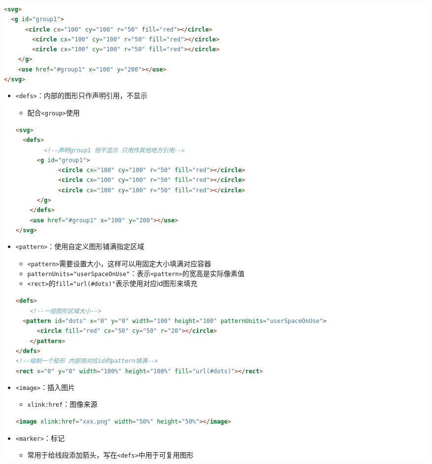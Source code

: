   ```html
  <svg>
  	<g id="group1">
      	<circle cx="100" cy="100" r="50" fill="red"></circle>
          <circle cx="100" cy="100" r="50" fill="red"></circle>
          <circle cx="100" cy="100" r="50" fill="red"></circle>
      </g>
      <use href="#group1" x="100" y="200"></use>
  </svg>
  ```

- `<defs>`：内部的图形只作声明引用，不显示

  - 配合`<group>`使用

  ```html
  <svg>
  	<defs>
          <!--声明group1 但不显示 只用作其他地方引用-->
      	<g id="group1">
              <circle cx="100" cy="100" r="50" fill="red"></circle>
              <circle cx="100" cy="100" r="50" fill="red"></circle>
              <circle cx="100" cy="100" r="50" fill="red"></circle>
      	</g>
      </defs>
      <use href="#group1" x="100" y="200"></use>
  </svg>
  ```

- `<pattern>`：使用自定义图形铺满指定区域

  - `<pattern>`需要设置大小，这样可以用固定大小填满对应容器
  - `patternUnits="userSpaceOnUse"`：表示`<pattern>`的宽高是实际像素值
  - `<rect>`的`fill="url(#dots)"`表示使用对应id图形来填充

  ```html
  <defs>
      <!--一组图形区域大小-->
  	<pattern id="dots" x="0" y="0" width="100" height="100" patternUnits="userSpaceOnUse">
      	<circle fill="red" cx="50" cy="50" r="20"></circle>
      </pattern>
  </defs>
  <!--绘制一个矩形 内部用对应id的pattern填满-->
  <rect x="0" y="0" width="100%" height="100%" fill="url(#dots)"></rect>
  ```

- `<image>`：插入图片

  - `xlink:href`：图像来源

  ```html
  <image xlink:href="xxx.png" width="50%" height="50%"></image>
  ```

- `<marker>`：标记

  - 常用于给线段添加箭头，写在`<defs>`中用于可复用图形
